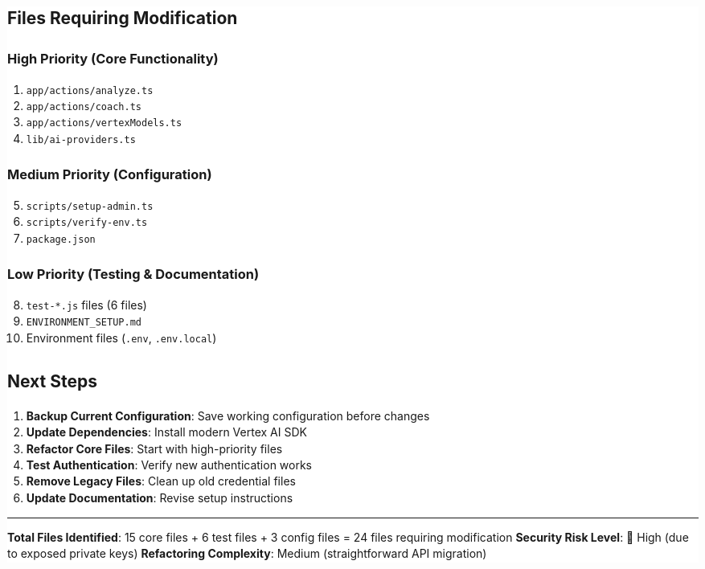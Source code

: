 ## Files Requiring Modification

### High Priority (Core Functionality)
1. `app/actions/analyze.ts`
2. `app/actions/coach.ts`
3. `app/actions/vertexModels.ts`
4. `lib/ai-providers.ts`

### Medium Priority (Configuration)
5. `scripts/setup-admin.ts`
6. `scripts/verify-env.ts`
7. `package.json`

### Low Priority (Testing & Documentation)
8. `test-*.js` files (6 files)
9. `ENVIRONMENT_SETUP.md`
10. Environment files (`.env`, `.env.local`)

## Next Steps

1. **Backup Current Configuration**: Save working configuration before changes
2. **Update Dependencies**: Install modern Vertex AI SDK
3. **Refactor Core Files**: Start with high-priority files
4. **Test Authentication**: Verify new authentication works
5. **Remove Legacy Files**: Clean up old credential files
6. **Update Documentation**: Revise setup instructions

---

**Total Files Identified**: 15 core files + 6 test files + 3 config files = 24 files requiring modification
**Security Risk Level**: 🔴 High (due to exposed private keys)
**Refactoring Complexity**: Medium (straightforward API migration)
